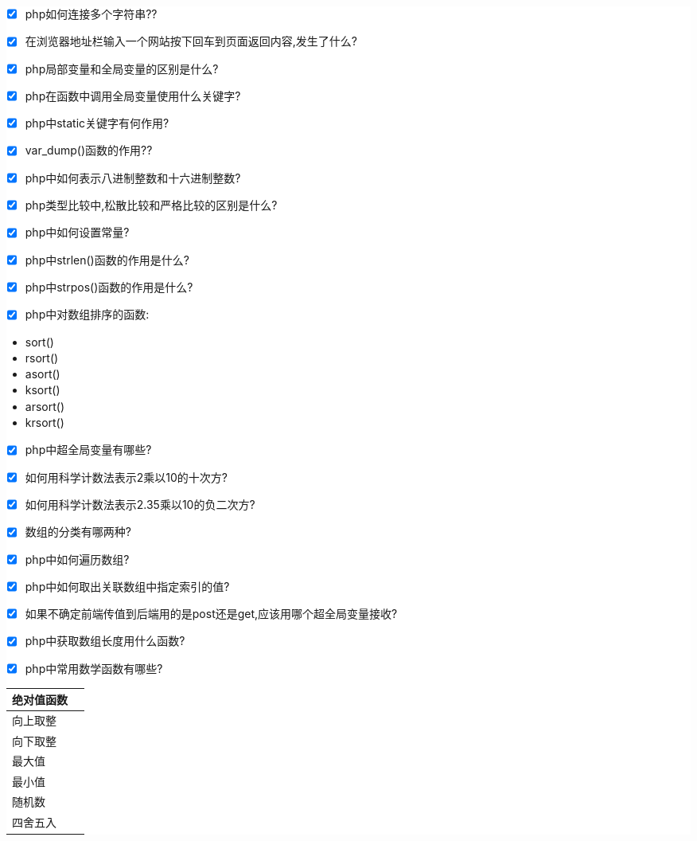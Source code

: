- [x]  php如何连接多个字符串??

- [x]  在浏览器地址栏输入一个网站按下回车到页面返回内容,发生了什么?

- [x]  php局部变量和全局变量的区别是什么?

- [x]  php在函数中调用全局变量使用什么关键字?

- [x]  php中static关键字有何作用?

- [x]  var_dump()函数的作用??

- [x]  php中如何表示八进制整数和十六进制整数?

- [x]  php类型比较中,松散比较和严格比较的区别是什么?

- [x]  php中如何设置常量?

- [x]  php中strlen()函数的作用是什么?

- [x]  php中strpos()函数的作用是什么?

- [x]  php中对数组排序的函数:

  - sort()
  - rsort()
  - asort()
  - ksort()
  - arsort()
  - krsort()

- [x]  php中超全局变量有哪些?

- [x]  如何用科学计数法表示2乘以10的十次方?

- [x]  如何用科学计数法表示2.35乘以10的负二次方?

- [x]  数组的分类有哪两种?

- [x]  php中如何遍历数组?

- [x]  php中如何取出关联数组中指定索引的值?

- [x]  如果不确定前端传值到后端用的是post还是get,应该用哪个超全局变量接收?

- [x]  php中获取数组长度用什么函数?

- [x]  php中常用数学函数有哪些?

  | 绝对值函数 |      |
  | ---------- | ---- |
  | 向上取整   |      |
  | 向下取整   |      |
  | 最大值     |      |
  | 最小值     |      |
  | 随机数     |      |
  | 四舍五入   |      |
